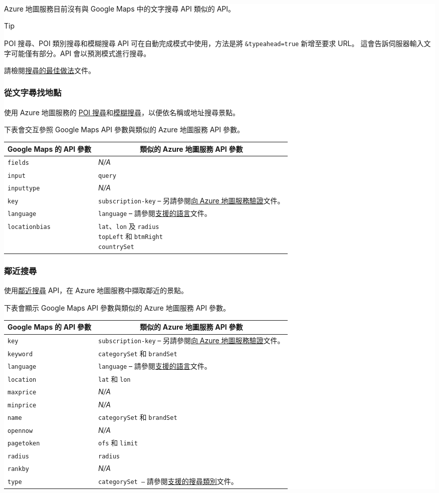 Azure 地圖服務目前沒有與 Google Maps 中的文字搜尋 API 類似的 API。

> [!TIP]
> POI 搜尋、POI 類別搜尋和模糊搜尋 API 可在自動完成模式中使用，方法是將 `&typeahead=true` 新增至要求 URL。 這會告訴伺服器輸入文字可能僅有部分。API 會以預測模式進行搜尋。

請檢閱[搜尋的最佳做法](how-to-use-best-practices-for-search.md)文件。

### <a name="find-place-from-text"></a>從文字尋找地點

使用 Azure 地圖服務的 [POI 搜尋](/rest/api/maps/search/getsearchpoi)和[模糊搜尋](/rest/api/maps/search/getsearchfuzzy)，以便依名稱或地址搜尋景點。

下表會交互參照 Google Maps API 參數與類似的 Azure 地圖服務 API 參數。

| Google Maps 的 API 參數 | 類似的 Azure 地圖服務 API 參數 |
|---------------------------|-------------------------------------|
| `fields`                  | *N/A*                               |
| `input`                   | `query`                             |
| `inputtype`               | *N/A*                               |
| `key`                     | `subscription-key` – 另請參閱[向 Azure 地圖服務驗證](azure-maps-authentication.md)文件。 |
| `language`                | `language` – 請參閱[支援的語言](supported-languages.md)文件。  |
| `locationbias`            | `lat`、`lon` 及 `radius`<br/>`topLeft` 和 `btmRight`<br/>`countrySet`  |

### <a name="nearby-search"></a>鄰近搜尋

使用[鄰近搜尋](/rest/api/maps/search/getsearchnearby) API，在 Azure 地圖服務中擷取鄰近的景點。

下表會顯示 Google Maps API 參數與類似的 Azure 地圖服務 API 參數。

| Google Maps 的 API 參數 | 類似的 Azure 地圖服務 API 參數  |
|---------------------------|--------------------------------------|
| `key`                       | `subscription-key` – 另請參閱[向 Azure 地圖服務驗證](azure-maps-authentication.md)文件。 |
| `keyword`                   | `categorySet` 和 `brandSet`        |
| `language`                  | `language` – 請參閱[支援的語言](supported-languages.md)文件。  |
| `location`                  | `lat` 和 `lon`                     |
| `maxprice`                  | *N/A*                               |
| `minprice`                  | *N/A*                               |
| `name`                      | `categorySet` 和 `brandSet`        |
| `opennow`                   | *N/A*                               |
| `pagetoken`                 | `ofs` 和 `limit`                   |
| `radius`                    | `radius`                            |
| `rankby`                    | *N/A*                               |
| `type`                      | `categorySet –` 請參閱[支援的搜尋類別](supported-search-categories.md)文件。   |
